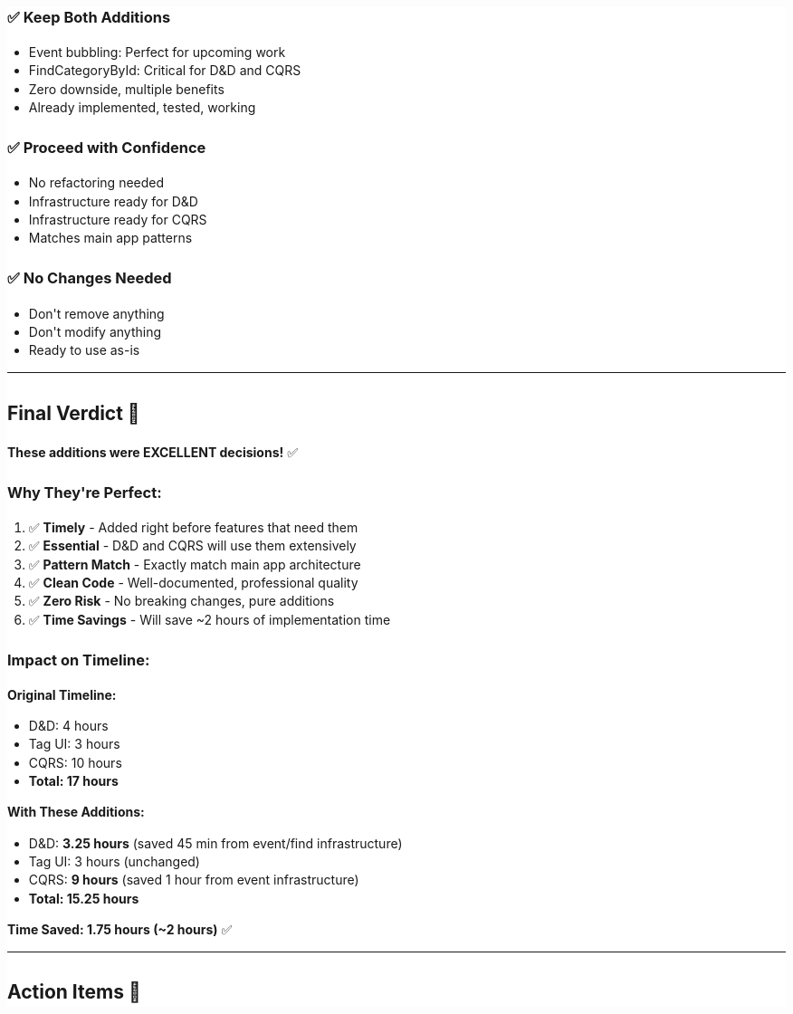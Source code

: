 ### ✅ **Keep Both Additions**
- Event bubbling: Perfect for upcoming work
- FindCategoryById: Critical for D&D and CQRS
- Zero downside, multiple benefits
- Already implemented, tested, working

### ✅ **Proceed with Confidence**
- No refactoring needed
- Infrastructure ready for D&D
- Infrastructure ready for CQRS
- Matches main app patterns

### ✅ **No Changes Needed**
- Don't remove anything
- Don't modify anything
- Ready to use as-is

---

## Final Verdict 🏁

**These additions were EXCELLENT decisions!** ✅

### **Why They're Perfect:**
1. ✅ **Timely** - Added right before features that need them
2. ✅ **Essential** - D&D and CQRS will use them extensively  
3. ✅ **Pattern Match** - Exactly match main app architecture
4. ✅ **Clean Code** - Well-documented, professional quality
5. ✅ **Zero Risk** - No breaking changes, pure additions
6. ✅ **Time Savings** - Will save ~2 hours of implementation time

### **Impact on Timeline:**

**Original Timeline:**
- D&D: 4 hours
- Tag UI: 3 hours  
- CQRS: 10 hours
- **Total: 17 hours**

**With These Additions:**
- D&D: **3.25 hours** (saved 45 min from event/find infrastructure)
- Tag UI: 3 hours (unchanged)
- CQRS: **9 hours** (saved 1 hour from event infrastructure)
- **Total: 15.25 hours**

**Time Saved: 1.75 hours (~2 hours)** ✅

---

## Action Items 📝
